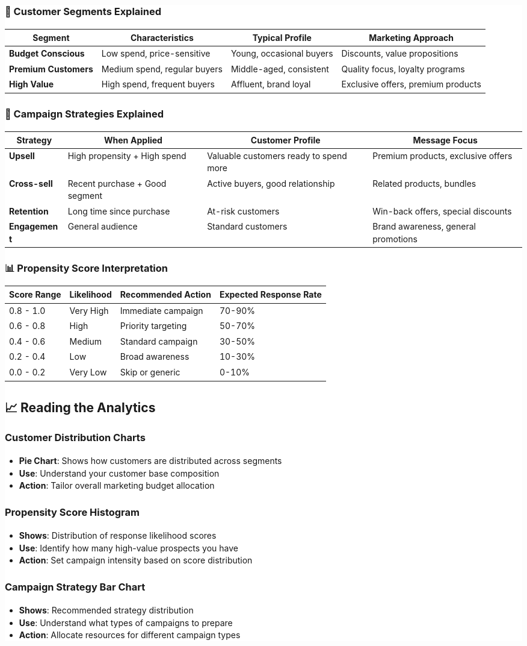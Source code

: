 ### 🎯 Customer Segments Explained

| Segment | Characteristics | Typical Profile | Marketing Approach |
|---------|----------------|-----------------|-------------------|
| **Budget Conscious** | Low spend, price-sensitive | Young, occasional buyers | Discounts, value propositions |
| **Premium Customers** | Medium spend, regular buyers | Middle-aged, consistent | Quality focus, loyalty programs |
| **High Value** | High spend, frequent buyers | Affluent, brand loyal | Exclusive offers, premium products |

### 🎯 Campaign Strategies Explained

| Strategy | When Applied | Customer Profile | Message Focus |
|----------|-------------|------------------|---------------|
| **Upsell** | High propensity + High spend | Valuable customers ready to spend more | Premium products, exclusive offers |
| **Cross-sell** | Recent purchase + Good segment | Active buyers, good relationship | Related products, bundles |
| **Retention** | Long time since purchase | At-risk customers | Win-back offers, special discounts |
| **Engagement** | General audience | Standard customers | Brand awareness, general promotions |

### 📊 Propensity Score Interpretation

| Score Range | Likelihood | Recommended Action | Expected Response Rate |
|-------------|------------|-------------------|----------------------|
| 0.8 - 1.0 | Very High | Immediate campaign | 70-90% |
| 0.6 - 0.8 | High | Priority targeting | 50-70% |
| 0.4 - 0.6 | Medium | Standard campaign | 30-50% |
| 0.2 - 0.4 | Low | Broad awareness | 10-30% |
| 0.0 - 0.2 | Very Low | Skip or generic | 0-10% |

## 📈 Reading the Analytics

### Customer Distribution Charts
- **Pie Chart**: Shows how customers are distributed across segments
- **Use**: Understand your customer base composition
- **Action**: Tailor overall marketing budget allocation

### Propensity Score Histogram
- **Shows**: Distribution of response likelihood scores
- **Use**: Identify how many high-value prospects you have
- **Action**: Set campaign intensity based on score distribution

### Campaign Strategy Bar Chart
- **Shows**: Recommended strategy distribution
- **Use**: Understand what types of campaigns to prepare
- **Action**: Allocate resources for different campaign types
